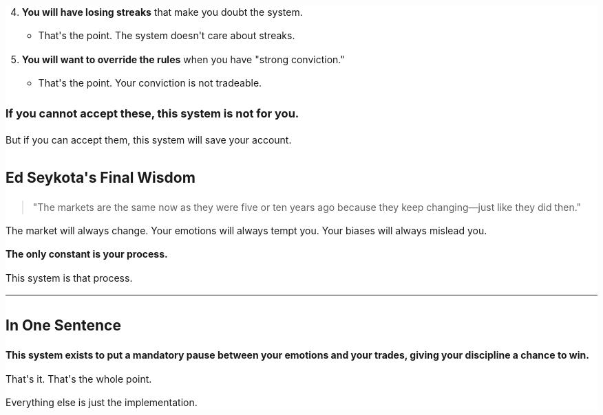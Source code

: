 4. **You will have losing streaks** that make you doubt the system.
   - That's the point. The system doesn't care about streaks.

5. **You will want to override the rules** when you have "strong conviction."
   - That's the point. Your conviction is not tradeable.

### If you cannot accept these, this system is not for you.

But if you can accept them, this system will save your account.

## Ed Seykota's Final Wisdom

> "The markets are the same now as they were five or ten years ago because they keep changing—just like they did then."

The market will always change. Your emotions will always tempt you. Your biases will always mislead you.

**The only constant is your process.**

This system is that process.

---

## In One Sentence

**This system exists to put a mandatory pause between your emotions and your trades, giving your discipline a chance to win.**

That's it. That's the whole point.

Everything else is just the implementation.
